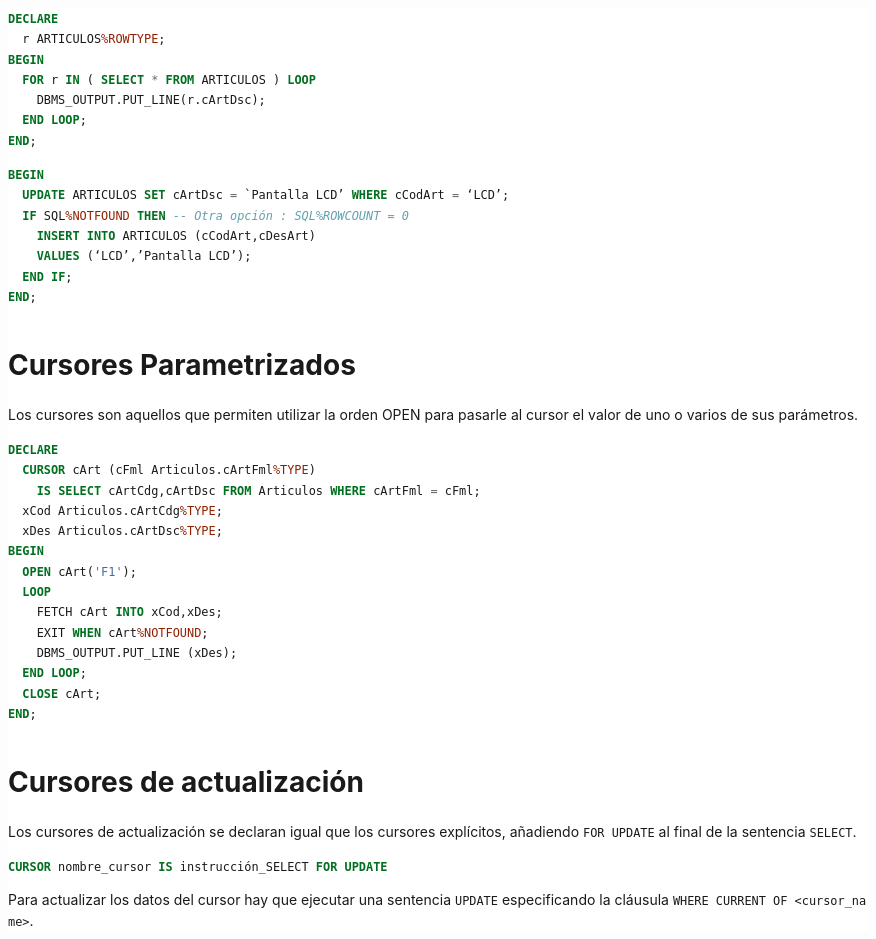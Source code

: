 ```sql
DECLARE
  r ARTICULOS%ROWTYPE;
BEGIN
  FOR r IN ( SELECT * FROM ARTICULOS ) LOOP
    DBMS_OUTPUT.PUT_LINE(r.cArtDsc);
  END LOOP;
END;
```

```sql
BEGIN
  UPDATE ARTICULOS SET cArtDsc = `Pantalla LCD’ WHERE cCodArt = ‘LCD’;
  IF SQL%NOTFOUND THEN -- Otra opción : SQL%ROWCOUNT = 0
    INSERT INTO ARTICULOS (cCodArt,cDesArt)
    VALUES (‘LCD’,’Pantalla LCD’);
  END IF;
END;
```

# Cursores Parametrizados

Los cursores son aquellos que permiten utilizar la orden OPEN para pasarle al cursor el valor de uno o varios de sus parámetros.

```sql
DECLARE
  CURSOR cArt (cFml Articulos.cArtFml%TYPE)
    IS SELECT cArtCdg,cArtDsc FROM Articulos WHERE cArtFml = cFml;
  xCod Articulos.cArtCdg%TYPE;
  xDes Articulos.cArtDsc%TYPE;
BEGIN
  OPEN cArt('F1');
  LOOP
    FETCH cArt INTO xCod,xDes;
    EXIT WHEN cArt%NOTFOUND;
    DBMS_OUTPUT.PUT_LINE (xDes);
  END LOOP;
  CLOSE cArt;
END;
```

# Cursores de actualización

Los cursores de actualización se declaran igual que los cursores explícitos, añadiendo `FOR UPDATE` al final de la sentencia `SELECT`.

```sql
CURSOR nombre_cursor IS instrucción_SELECT FOR UPDATE
```

Para actualizar los datos del cursor hay que ejecutar una sentencia `UPDATE` especificando la cláusula `WHERE CURRENT OF <cursor_name>`.
